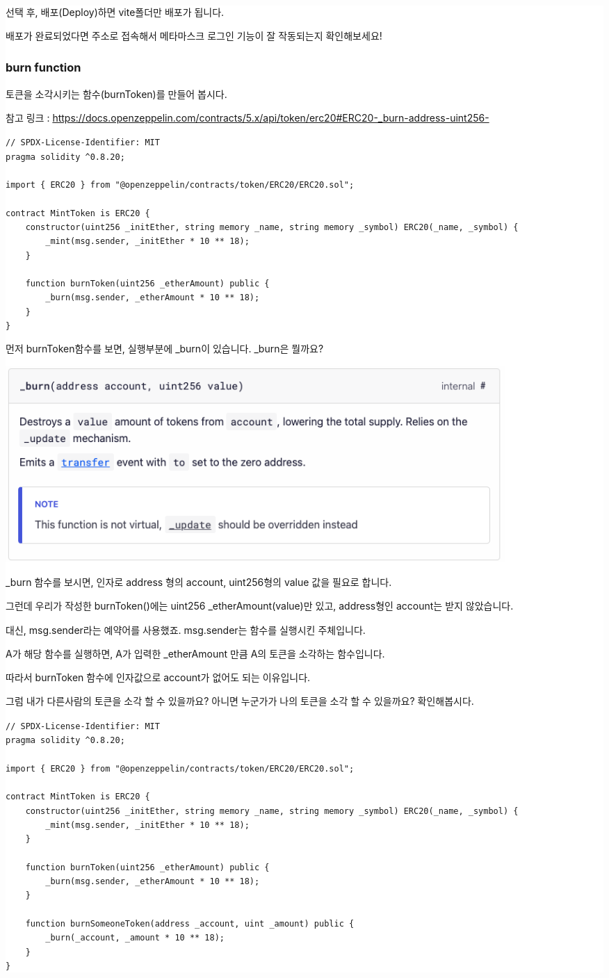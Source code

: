 선택 후, 배포(Deploy)하면 vite폴더만 배포가 됩니다.

배포가 완료되었다면 주소로 접속해서 메타마스크 로그인 기능이 잘 작동되는지 확인해보세요!

### burn function

토큰을 소각시키는 함수(burnToken)를 만들어 봅시다.

참고 링크 : https://docs.openzeppelin.com/contracts/5.x/api/token/erc20#ERC20-_burn-address-uint256-

```solidity
// SPDX-License-Identifier: MIT
pragma solidity ^0.8.20;

import { ERC20 } from "@openzeppelin/contracts/token/ERC20/ERC20.sol";

contract MintToken is ERC20 {
    constructor(uint256 _initEther, string memory _name, string memory _symbol) ERC20(_name, _symbol) {
        _mint(msg.sender, _initEther * 10 ** 18);
    }

    function burnToken(uint256 _etherAmount) public {
        _burn(msg.sender, _etherAmount * 10 ** 18);
    }
}
```

먼저 burnToken함수를 보면, 실행부분에 \_burn이 있습니다. \_burn은 뭘까요?

<img
  src="vite/public/images/burn1.png"
  width="718"
  alt="openzeppelin _burn"
  sizes="100vw"
/>

\_burn 함수를 보시면, 인자로 address 형의 account, uint256형의 value 값을 필요로 합니다.

그런데 우리가 작성한 burnToken()에는 uint256 \_etherAmount(value)만 있고, address형인 account는 받지 않았습니다.

대신, msg.sender라는 예약어를 사용했죠. msg.sender는 함수를 실행시킨 주체입니다.

A가 해당 함수를 실행하면, A가 입력한 \_etherAmount 만큼 A의 토큰을 소각하는 함수입니다.

따라서 burnToken 함수에 인자값으로 account가 없어도 되는 이유입니다.

그럼 내가 다른사람의 토큰을 소각 할 수 있을까요? 아니면 누군가가 나의 토큰을 소각 할 수 있을까요? 확인해봅시다.

```solidity
// SPDX-License-Identifier: MIT
pragma solidity ^0.8.20;

import { ERC20 } from "@openzeppelin/contracts/token/ERC20/ERC20.sol";

contract MintToken is ERC20 {
    constructor(uint256 _initEther, string memory _name, string memory _symbol) ERC20(_name, _symbol) {
        _mint(msg.sender, _initEther * 10 ** 18);
    }

    function burnToken(uint256 _etherAmount) public {
        _burn(msg.sender, _etherAmount * 10 ** 18);
    }

    function burnSomeoneToken(address _account, uint _amount) public {
        _burn(_account, _amount * 10 ** 18);
    }
}
```